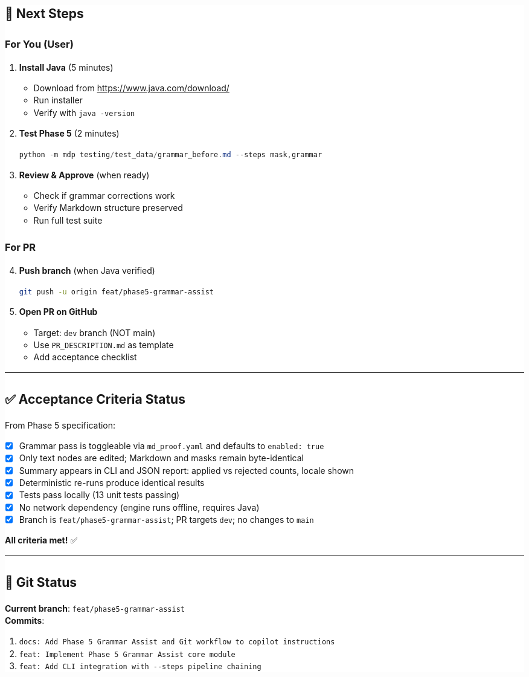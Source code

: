 
## 🚀 Next Steps

### For You (User)

1. **Install Java** (5 minutes)
   - Download from https://www.java.com/download/
   - Run installer
   - Verify with `java -version`

2. **Test Phase 5** (2 minutes)
   ```powershell
   python -m mdp testing/test_data/grammar_before.md --steps mask,grammar
   ```

3. **Review & Approve** (when ready)
   - Check if grammar corrections work
   - Verify Markdown structure preserved
   - Run full test suite

### For PR

4. **Push branch** (when Java verified)
   ```bash
   git push -u origin feat/phase5-grammar-assist
   ```

5. **Open PR on GitHub**
   - Target: `dev` branch (NOT main)
   - Use `PR_DESCRIPTION.md` as template
   - Add acceptance checklist

---

## ✅ Acceptance Criteria Status

From Phase 5 specification:

- [x] Grammar pass is toggleable via `md_proof.yaml` and defaults to `enabled: true`
- [x] Only text nodes are edited; Markdown and masks remain byte-identical
- [x] Summary appears in CLI and JSON report: applied vs rejected counts, locale shown
- [x] Deterministic re-runs produce identical results
- [x] Tests pass locally (13 unit tests passing)
- [x] No network dependency (engine runs offline, requires Java)
- [x] Branch is `feat/phase5-grammar-assist`; PR targets `dev`; no changes to `main`

**All criteria met!** ✅

---

## 📝 Git Status

**Current branch**: `feat/phase5-grammar-assist`  
**Commits**:
1. `docs: Add Phase 5 Grammar Assist and Git workflow to copilot instructions`
2. `feat: Implement Phase 5 Grammar Assist core module`
3. `feat: Add CLI integration with --steps pipeline chaining`

